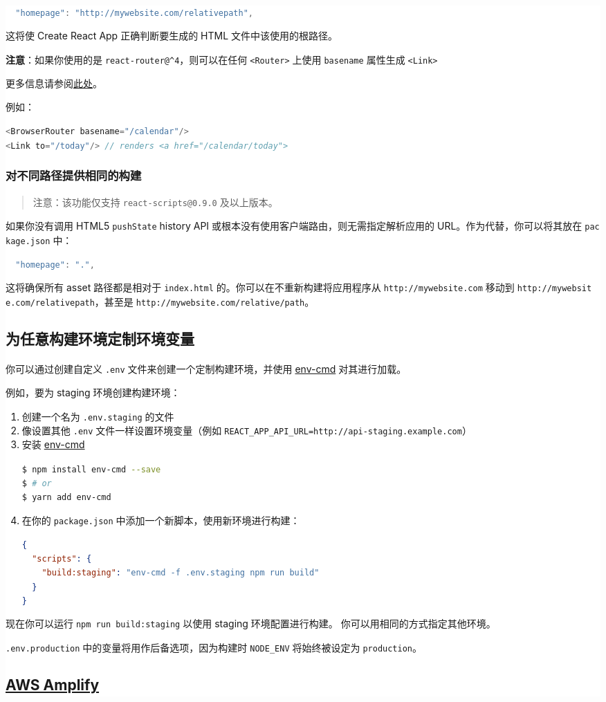 ```js
  "homepage": "http://mywebsite.com/relativepath",
```

这将使 Create React App 正确判断要生成的 HTML 文件中该使用的根路径。

**注意**：如果你使用的是 `react-router@^4`，则可以在任何 `<Router>` 上使用 `basename` 属性生成 `<Link>`

更多信息请参阅[此处](https://reacttraining.com/react-router/web/api/BrowserRouter/basename-string)。

例如：

```js
<BrowserRouter basename="/calendar"/>
<Link to="/today"/> // renders <a href="/calendar/today">
```

### 对不同路径提供相同的构建

> 注意：该功能仅支持 `react-scripts@0.9.0` 及以上版本。

如果你没有调用 HTML5 `pushState` history API 或根本没有使用客户端路由，则无需指定解析应用的 URL。作为代替，你可以将其放在 `package.json` 中：

```js
  "homepage": ".",
```

这将确保所有 asset 路径都是相对于 `index.html` 的。你可以在不重新构建将应用程序从 `http://mywebsite.com` 移动到 `http://mywebsite.com/relativepath`，甚至是 `http://mywebsite.com/relative/path`。

## 为任意构建环境定制环境变量

你可以通过创建自定义 `.env` 文件来创建一个定制构建环境，并使用 [env-cmd](https://www.npmjs.com/package/env-cmd) 对其进行加载。

例如，要为 staging 环境创建构建环境：

1. 创建一个名为 `.env.staging` 的文件
2. 像设置其他 `.env` 文件一样设置环境变量（例如 `REACT_APP_API_URL=http://api-staging.example.com`）
3. 安装 [env-cmd](https://www.npmjs.com/package/env-cmd)
   ```sh
   $ npm install env-cmd --save
   $ # or
   $ yarn add env-cmd
   ```
4. 在你的 `package.json` 中添加一个新脚本，使用新环境进行构建：
   ```json
   {
     "scripts": {
       "build:staging": "env-cmd -f .env.staging npm run build"
     }
   }
   ```

现在你可以运行 `npm run build:staging` 以使用 staging 环境配置进行构建。
你可以用相同的方式指定其他环境。

`.env.production` 中的变量将用作后备选项，因为构建时 `NODE_ENV` 将始终被设定为 `production`。

## [AWS Amplify](http://console.amplify.aws)

